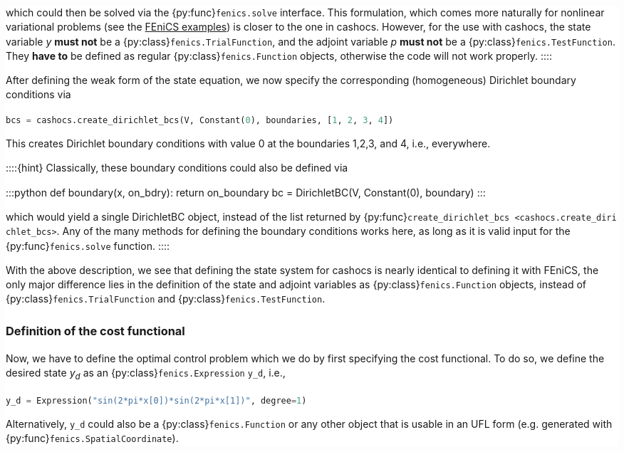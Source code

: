 which could then be solved via the {py:func}`fenics.solve` interface. This
formulation, which comes more naturally for nonlinear
variational problems (see the
[FEniCS examples](https://fenicsproject.org/docs/dolfin/latest/python/demos.html))
is closer to the one in cashocs. However, for the use with cashocs, the state variable
$y$ **must not** be a {py:class}`fenics.TrialFunction`, and the adjoint variable
$p$ **must not** be a {py:class}`fenics.TestFunction`. They **have to** be
defined as regular {py:class}`fenics.Function` objects, otherwise the code will not
work properly.
::::

After defining the weak form of the state equation, we now
specify the corresponding (homogeneous) Dirichlet boundary
conditions via

```python
bcs = cashocs.create_dirichlet_bcs(V, Constant(0), boundaries, [1, 2, 3, 4])
```

This creates Dirichlet boundary conditions with value 0 at the
boundaries 1,2,3, and 4, i.e., everywhere.

::::{hint}
Classically, these boundary conditions could also be defined via

:::python
def boundary(x, on_bdry):
    return on_boundary
bc = DirichletBC(V, Constant(0), boundary)
:::

which would yield a single DirichletBC object, instead of the list returned by
{py:func}`create_dirichlet_bcs <cashocs.create_dirichlet_bcs>`. Any of the many
methods for defining the boundary conditions works here, as long as it is valid input
for the {py:func}`fenics.solve` function.
::::

With the above description, we see that defining the state system
for cashocs is nearly identical to defining it with FEniCS,
the only major difference lies in the definition of the state
and adjoint variables as {py:class}`fenics.Function` objects, instead of
{py:class}`fenics.TrialFunction` and {py:class}`fenics.TestFunction`.

### Definition of the cost functional

Now, we have to define the optimal control problem which we do
by first specifying the cost functional. To do so, we define the
desired state $y_d$ as an {py:class}`fenics.Expression` `y_d`, i.e.,

```python
y_d = Expression("sin(2*pi*x[0])*sin(2*pi*x[1])", degree=1)
```

Alternatively, `y_d` could also be a {py:class}`fenics.Function` or any other object
that is usable in an UFL form (e.g. generated with
{py:func}`fenics.SpatialCoordinate`).
